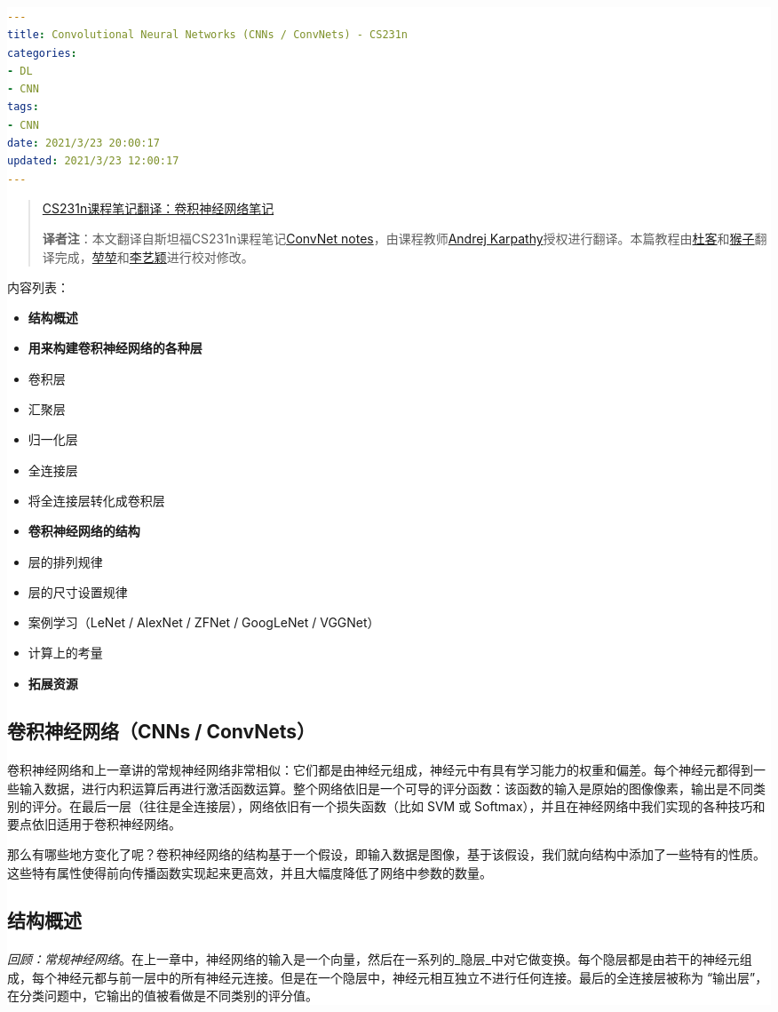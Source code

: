 ```yaml
---
title: Convolutional Neural Networks (CNNs / ConvNets) - CS231n
categories:
- DL
- CNN
tags:
- CNN
date: 2021/3/23 20:00:17
updated: 2021/3/23 12:00:17
---
```




> [CS231n课程笔记翻译：卷积神经网络笔记](https://zhuanlan.zhihu.com/p/22038289?refer=intelligentunit)
>
> **译者注**：本文翻译自斯坦福CS231n课程笔记[ConvNet notes](http://cs231n.github.io/convolutional-networks/)，由课程教师[Andrej Karpathy](http://cs.stanford.edu/people/karpathy/)授权进行翻译。本篇教程由[杜客](https://www.zhihu.com/people/du-ke)和[猴子](https://www.zhihu.com/people/hmonkey)翻译完成，[堃堃](https://www.zhihu.com/people/kun-kun-97-81)和[李艺颖](https://www.zhihu.com/people/li-yi-ying-73)进行校对修改。

内容列表：

*   **结构概述**
*   **用来构建卷积神经网络的各种层**

*   卷积层
*   汇聚层
*   归一化层
*   全连接层
*   将全连接层转化成卷积层

*   **卷积神经网络的结构**

*   层的排列规律
*   层的尺寸设置规律
*   案例学习（LeNet / AlexNet / ZFNet / GoogLeNet / VGGNet）
*   计算上的考量

*   **拓展资源**

卷积神经网络（CNNs / ConvNets）
---------------------------

卷积神经网络和上一章讲的常规神经网络非常相似：它们都是由神经元组成，神经元中有具有学习能力的权重和偏差。每个神经元都得到一些输入数据，进行内积运算后再进行激活函数运算。整个网络依旧是一个可导的评分函数：该函数的输入是原始的图像像素，输出是不同类别的评分。在最后一层（往往是全连接层），网络依旧有一个损失函数（比如 SVM 或 Softmax），并且在神经网络中我们实现的各种技巧和要点依旧适用于卷积神经网络。

那么有哪些地方变化了呢？卷积神经网络的结构基于一个假设，即输入数据是图像，基于该假设，我们就向结构中添加了一些特有的性质。这些特有属性使得前向传播函数实现起来更高效，并且大幅度降低了网络中参数的数量。

结构概述
--------

_回顾：常规神经网络_。在上一章中，神经网络的输入是一个向量，然后在一系列的_隐层_中对它做变换。每个隐层都是由若干的神经元组成，每个神经元都与前一层中的所有神经元连接。但是在一个隐层中，神经元相互独立不进行任何连接。最后的全连接层被称为 “输出层”，在分类问题中，它输出的值被看做是不同类别的评分值。

